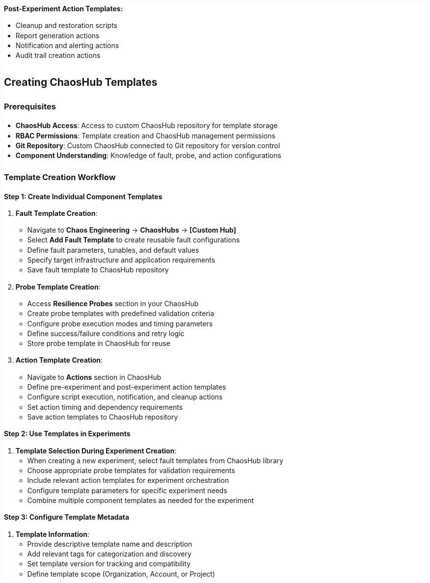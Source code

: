 **Post-Experiment Action Templates:**
- Cleanup and restoration scripts
- Report generation actions
- Notification and alerting actions
- Audit trail creation actions



## Creating ChaosHub Templates

### Prerequisites

- **ChaosHub Access**: Access to custom ChaosHub repository for template storage
- **RBAC Permissions**: Template creation and ChaosHub management permissions
- **Git Repository**: Custom ChaosHub connected to Git repository for version control
- **Component Understanding**: Knowledge of fault, probe, and action configurations

### Template Creation Workflow

**Step 1: Create Individual Component Templates**

1. **Fault Template Creation**:
   - Navigate to **Chaos Engineering** → **ChaosHubs** → **[Custom Hub]**
   - Select **Add Fault Template** to create reusable fault configurations
   - Define fault parameters, tunables, and default values
   - Specify target infrastructure and application requirements
   - Save fault template to ChaosHub repository

2. **Probe Template Creation**:
   - Access **Resilience Probes** section in your ChaosHub
   - Create probe templates with predefined validation criteria
   - Configure probe execution modes and timing parameters
   - Define success/failure conditions and retry logic
   - Store probe template in ChaosHub for reuse

3. **Action Template Creation**:
   - Navigate to **Actions** section in ChaosHub
   - Define pre-experiment and post-experiment action templates
   - Configure script execution, notification, and cleanup actions
   - Set action timing and dependency requirements
   - Save action templates to ChaosHub repository

**Step 2: Use Templates in Experiments**

1. **Template Selection During Experiment Creation**:
   - When creating a new experiment, select fault templates from ChaosHub library
   - Choose appropriate probe templates for validation requirements
   - Include relevant action templates for experiment orchestration
   - Configure template parameters for specific experiment needs
   - Combine multiple component templates as needed for the experiment

**Step 3: Configure Template Metadata**

1. **Template Information**:
   - Provide descriptive template name and description
   - Add relevant tags for categorization and discovery
   - Set template version for tracking and compatibility
   - Define template scope (Organization, Account, or Project)
